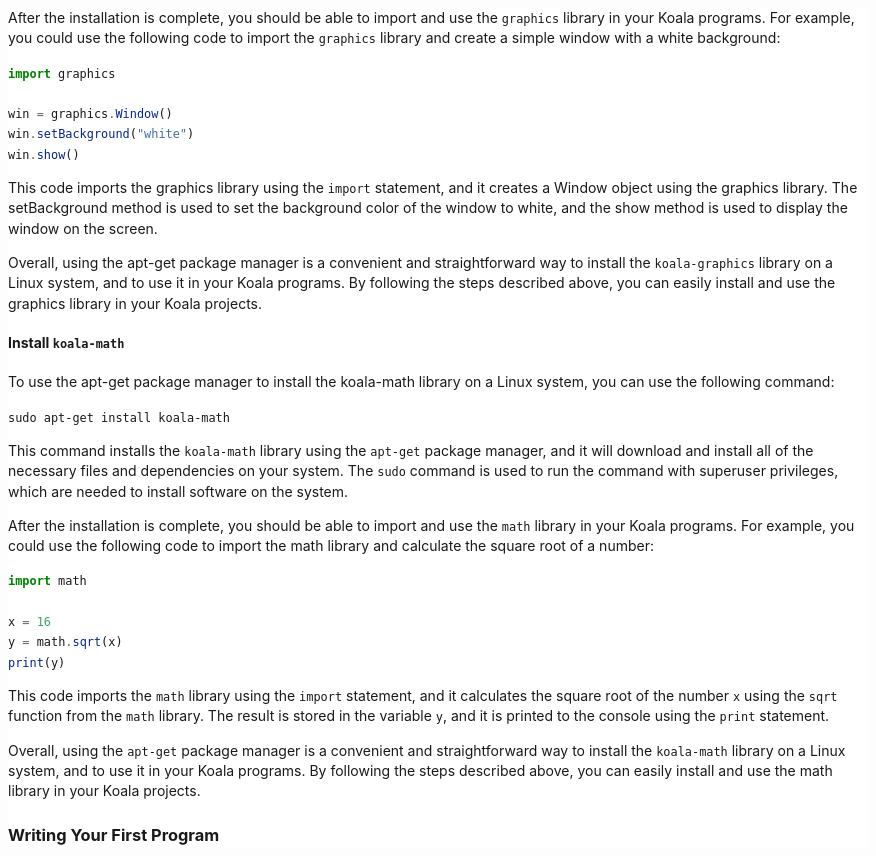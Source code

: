 After the installation is complete, you should be able to import and use the `graphics` library in your Koala programs. For example, you could use the following code to import the `graphics` library and create a simple window with a white background:

```javascript
import graphics

win = graphics.Window()
win.setBackground("white")
win.show()
```

This code imports the graphics library using the `import` statement, and it creates a Window object using the graphics library. The setBackground method is used to set the background color of the window to white, and the show method is used to display the window on the screen.

Overall, using the apt-get package manager is a convenient and straightforward way to install the `koala-graphics` library on a Linux system, and to use it in your Koala programs. By following the steps described above, you can easily install and use the graphics library in your Koala projects.

#### Install `koala-math`

To use the apt-get package manager to install the koala-math library on a Linux system, you can use the following command:

```shell
sudo apt-get install koala-math
```

This command installs the `koala-math` library using the `apt-get` package manager, and it will download and install all of the necessary files and dependencies on your system. The `sudo` command is used to run the command with superuser privileges, which are needed to install software on the system.

After the installation is complete, you should be able to import and use the `math` library in your Koala programs. For example, you could use the following code to import the math library and calculate the square root of a number:


```javascript
import math

x = 16
y = math.sqrt(x)
print(y)
```

This code imports the `math` library using the `import` statement, and it calculates the square root of the number `x` using the `sqrt` function from the `math` library. The result is stored in the variable `y`, and it is printed to the console using the `print` statement.

Overall, using the `apt-get` package manager is a convenient and straightforward way to install the `koala-math` library on a Linux system, and to use it in your Koala programs. By following the steps described above, you can easily install and use the math library in your Koala projects.


### Writing Your First Program
